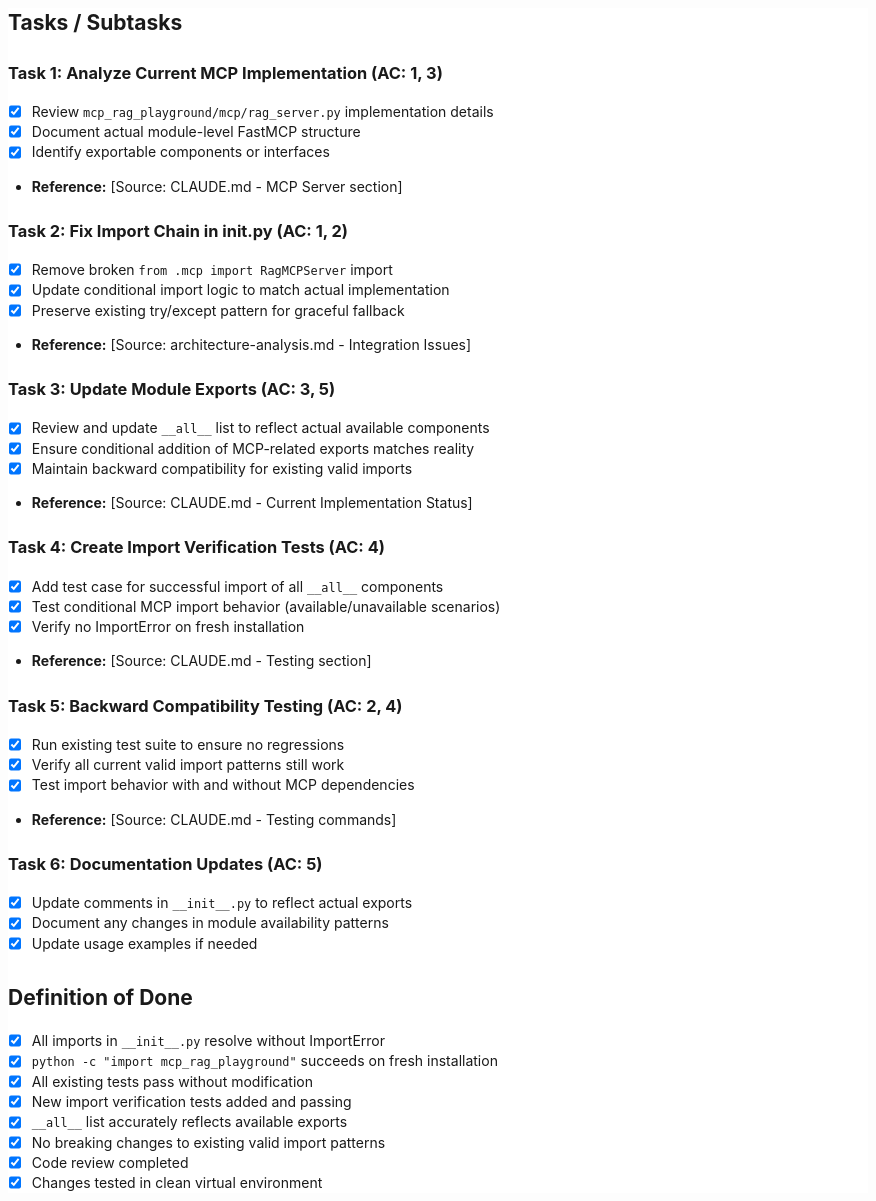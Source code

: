 ## Tasks / Subtasks

### **Task 1: Analyze Current MCP Implementation** (AC: 1, 3)
- [x] Review `mcp_rag_playground/mcp/rag_server.py` implementation details
- [x] Document actual module-level FastMCP structure
- [x] Identify exportable components or interfaces
- **Reference:** [Source: CLAUDE.md - MCP Server section]

### **Task 2: Fix Import Chain in __init__.py** (AC: 1, 2)
- [x] Remove broken `from .mcp import RagMCPServer` import
- [x] Update conditional import logic to match actual implementation  
- [x] Preserve existing try/except pattern for graceful fallback
- **Reference:** [Source: architecture-analysis.md - Integration Issues]

### **Task 3: Update Module Exports** (AC: 3, 5)
- [x] Review and update `__all__` list to reflect actual available components
- [x] Ensure conditional addition of MCP-related exports matches reality
- [x] Maintain backward compatibility for existing valid imports
- **Reference:** [Source: CLAUDE.md - Current Implementation Status]

### **Task 4: Create Import Verification Tests** (AC: 4)
- [x] Add test case for successful import of all `__all__` components
- [x] Test conditional MCP import behavior (available/unavailable scenarios)
- [x] Verify no ImportError on fresh installation
- **Reference:** [Source: CLAUDE.md - Testing section]

### **Task 5: Backward Compatibility Testing** (AC: 2, 4)
- [x] Run existing test suite to ensure no regressions
- [x] Verify all current valid import patterns still work
- [x] Test import behavior with and without MCP dependencies
- **Reference:** [Source: CLAUDE.md - Testing commands]

### **Task 6: Documentation Updates** (AC: 5)
- [x] Update comments in `__init__.py` to reflect actual exports
- [x] Document any changes in module availability patterns
- [x] Update usage examples if needed

## Definition of Done

- [x] All imports in `__init__.py` resolve without ImportError
- [x] `python -c "import mcp_rag_playground"` succeeds on fresh installation
- [x] All existing tests pass without modification
- [x] New import verification tests added and passing
- [x] `__all__` list accurately reflects available exports
- [x] No breaking changes to existing valid import patterns
- [x] Code review completed
- [x] Changes tested in clean virtual environment
